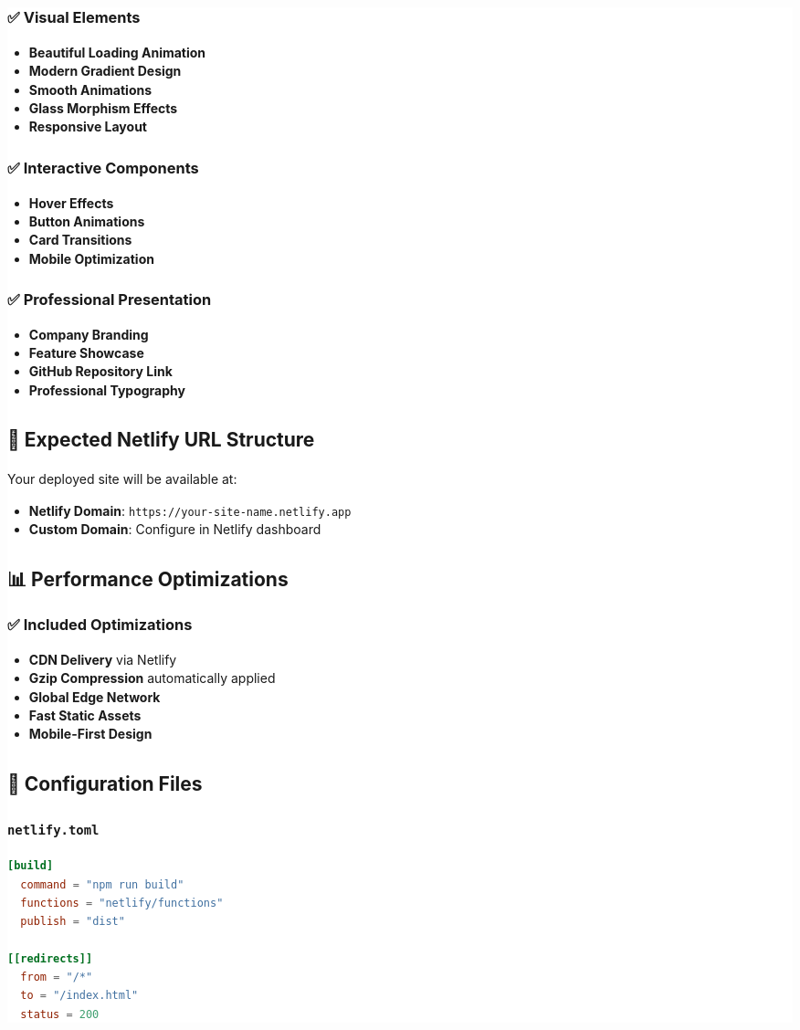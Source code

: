 ### ✅ **Visual Elements**
- **Beautiful Loading Animation**
- **Modern Gradient Design**
- **Smooth Animations**
- **Glass Morphism Effects**
- **Responsive Layout**

### ✅ **Interactive Components**
- **Hover Effects**
- **Button Animations**
- **Card Transitions**
- **Mobile Optimization**

### ✅ **Professional Presentation**
- **Company Branding**
- **Feature Showcase**
- **GitHub Repository Link**
- **Professional Typography**

## 🌟 **Expected Netlify URL Structure**

Your deployed site will be available at:
- **Netlify Domain**: `https://your-site-name.netlify.app`
- **Custom Domain**: Configure in Netlify dashboard

## 📊 **Performance Optimizations**

### ✅ **Included Optimizations**
- **CDN Delivery** via Netlify
- **Gzip Compression** automatically applied
- **Global Edge Network**
- **Fast Static Assets**
- **Mobile-First Design**

## 🔧 **Configuration Files**

### `netlify.toml`
```toml
[build]
  command = "npm run build"
  functions = "netlify/functions"
  publish = "dist"

[[redirects]]
  from = "/*"
  to = "/index.html"
  status = 200
```

